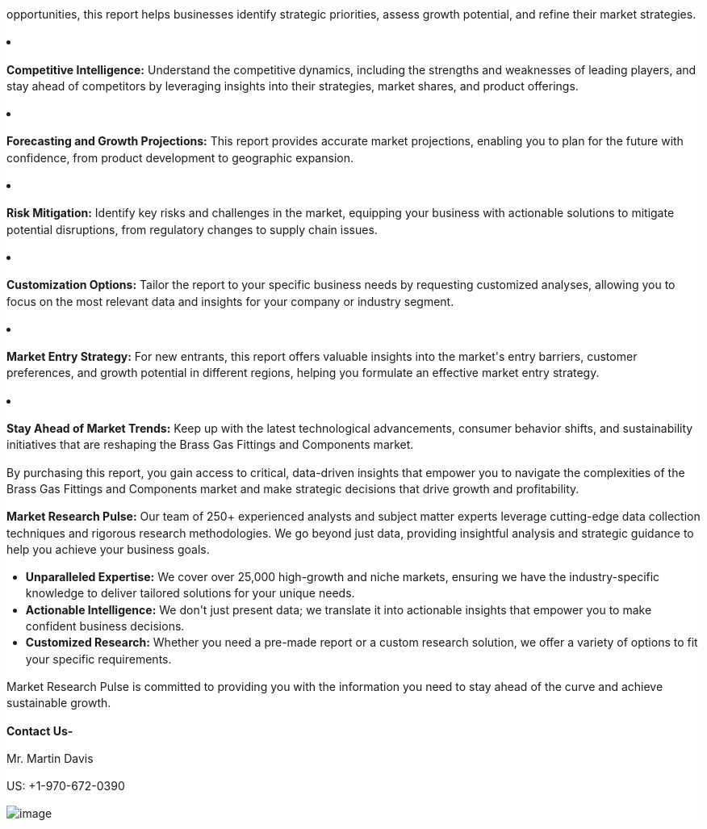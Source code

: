 opportunities, this report helps businesses identify strategic priorities, assess growth potential, and refine their market strategies.</p></li><li><p><strong>Competitive Intelligence:</strong> Understand the competitive dynamics, including the strengths and weaknesses of leading players, and stay ahead of competitors by leveraging insights into their strategies, market shares, and product offerings.</p></li><li><p><strong>Forecasting and Growth Projections:</strong> This report provides accurate market projections, enabling you to plan for the future with confidence, from product development to geographic expansion.</p></li><li><p><strong>Risk Mitigation:</strong> Identify key risks and challenges in the market, equipping your business with actionable solutions to mitigate potential disruptions, from regulatory changes to supply chain issues.</p></li><li><p><strong>Customization Options:</strong> Tailor the report to your specific business needs by requesting customized analyses, allowing you to focus on the most relevant data and insights for your company or industry segment.</p></li><li><p><strong>Market Entry Strategy:</strong> For new entrants, this report offers valuable insights into the market's entry barriers, customer preferences, and growth potential in different regions, helping you formulate an effective market entry strategy.</p></li><li><p><strong>Stay Ahead of Market Trends:</strong> Keep up with the latest technological advancements, consumer behavior shifts, and sustainability initiatives that are reshaping the Brass Gas Fittings and Components market.</p></li></ol><p>By purchasing this report, you gain access to critical, data-driven insights that empower you to navigate the complexities of the Brass Gas Fittings and Components market and make strategic decisions that drive growth and profitability.</p><p><strong>Market Research Pulse:</strong>&nbsp;Our team of 250+ experienced analysts and subject matter experts leverage cutting-edge data collection techniques and rigorous research methodologies. We go beyond just data, providing insightful analysis and strategic guidance to help you achieve your business goals.</p><ul><li><strong>Unparalleled Expertise:</strong>&nbsp;We cover over 25,000 high-growth and niche markets, ensuring we have the industry-specific knowledge to deliver tailored solutions for your unique needs.</li><li><strong>Actionable Intelligence:</strong>&nbsp;We don't just present data; we translate it into actionable insights that empower you to make confident business decisions.</li><li><strong>Customized Research:</strong>&nbsp;Whether you need a pre-made report or a custom research solution, we offer a variety of options to fit your specific requirements.</li></ul><p>Market Research Pulse is committed to providing you with the information you need to stay ahead of the curve and achieve sustainable growth.</p><p><strong>Contact Us-</strong></p><p>Mr. Martin Davis</p><p>US: +1-970-672-0390</p>
![image](https://github.com/user-attachments/assets/2113e789-6358-43e8-a22e-2acfc02402a9)

